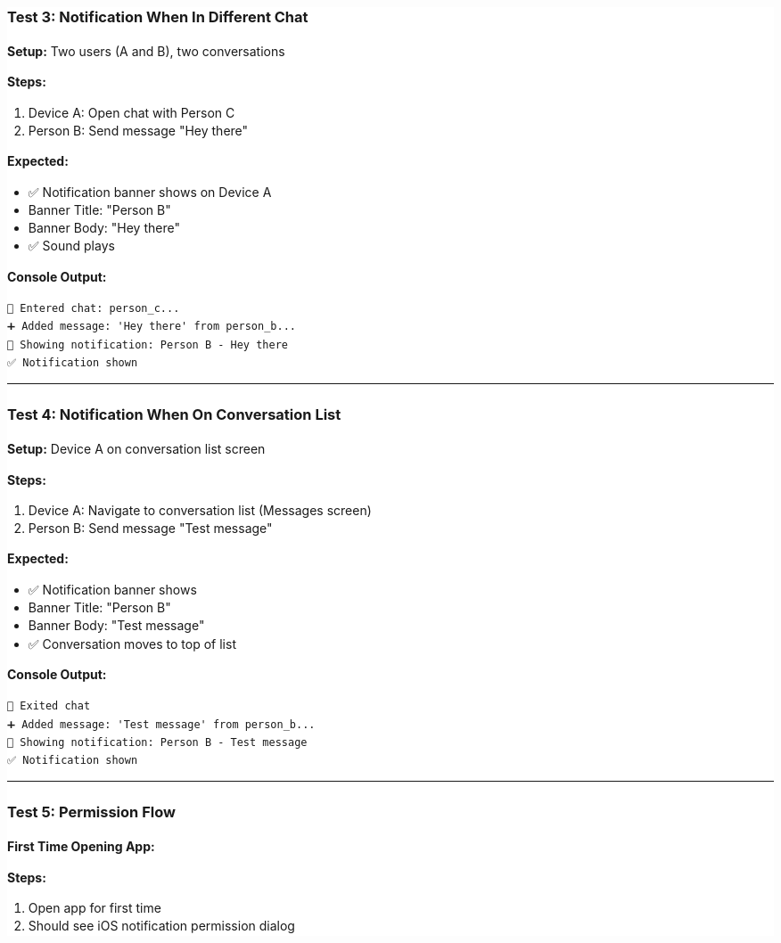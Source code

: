 
### **Test 3: Notification When In Different Chat**

**Setup:** Two users (A and B), two conversations

**Steps:**
1. Device A: Open chat with Person C
2. Person B: Send message "Hey there"

**Expected:**
- ✅ Notification banner shows on Device A
- Banner Title: "Person B"
- Banner Body: "Hey there"
- ✅ Sound plays

**Console Output:**
```
📍 Entered chat: person_c...
➕ Added message: 'Hey there' from person_b...
🔔 Showing notification: Person B - Hey there
✅ Notification shown
```

---

### **Test 4: Notification When On Conversation List**

**Setup:** Device A on conversation list screen

**Steps:**
1. Device A: Navigate to conversation list (Messages screen)
2. Person B: Send message "Test message"

**Expected:**
- ✅ Notification banner shows
- Banner Title: "Person B"
- Banner Body: "Test message"
- ✅ Conversation moves to top of list

**Console Output:**
```
📍 Exited chat
➕ Added message: 'Test message' from person_b...
🔔 Showing notification: Person B - Test message
✅ Notification shown
```

---

### **Test 5: Permission Flow**

**First Time Opening App:**

**Steps:**
1. Open app for first time
2. Should see iOS notification permission dialog
